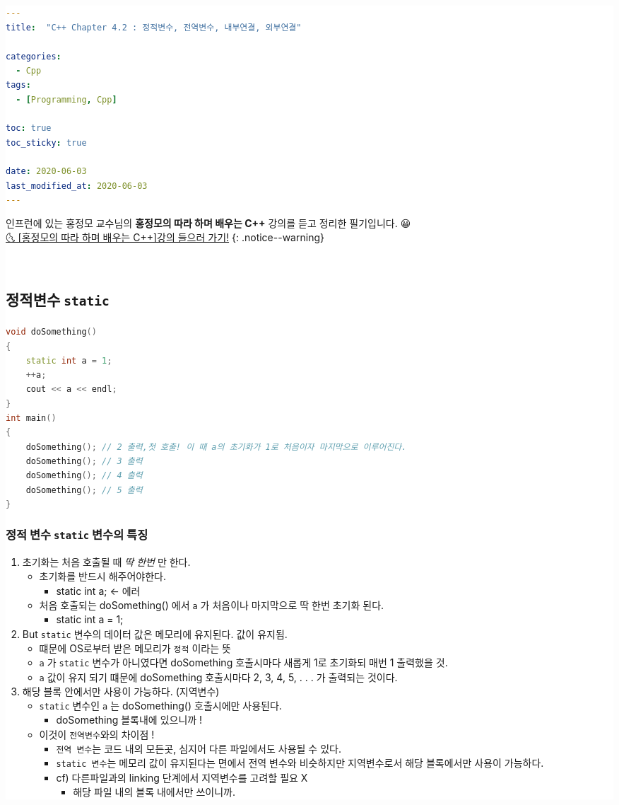 ```yaml
---
title:  "C++ Chapter 4.2 : 정적변수, 전역변수, 내부연결, 외부연결" 

categories:
  - Cpp
tags:
  - [Programming, Cpp]

toc: true
toc_sticky: true

date: 2020-06-03
last_modified_at: 2020-06-03
---
```


인프런에 있는 홍정모 교수님의 **홍정모의 따라 하며 배우는 C++** 강의를 듣고 정리한 필기입니다. 😀    
[🌜 [홍정모의 따라 하며 배우는 C++]강의 들으러 가기!](https://www.inflearn.com/course/following-c-plus)
{: .notice--warning}

<br>

## 정적변수 `static`
```cpp
void doSomething()
{
	static int a = 1;
	++a;
	cout << a << endl;
}
int main()
{
	doSomething(); // 2 출력,첫 호출! 이 때 a의 초기화가 1로 처음이자 마지막으로 이루어진다. 
	doSomething(); // 3 출력
	doSomething(); // 4 출력
	doSomething(); // 5 출력
}
```

### 정적 변수 `static` 변수의 특징

1. 초기화는 처음 호출될 때 *딱 한번* 만 한다. 
    - 초기화를 반드시 해주어야한다.
        - static int a;  ← 에러
    - 처음 호출되는 doSomething() 에서 `a` 가 처음이나 마지막으로 딱 한번 초기화 된다.
        - static int a = 1;
2. But `static` 변수의 데이터 값은 메모리에 유지된다. 값이 유지됨.
    - 떄문에 OS로부터 받은 메모리가 `정적` 이라는 뜻
    - `a` 가 `static` 변수가 아니였다면 
    doSomething 호출시마다 새롭게 1로 초기화되 매번 1 출력했을 것.
    - `a` 값이 유지 되기 떄문에 doSomething 호출시마다 2, 3, 4, 5, . . . 가 출력되는 것이다.
3. 해당 블록 안에서만 사용이 가능하다. (지역변수)
    - `static` 변수인 `a` 는 doSomething() 호출시에만 사용된다.
        - doSomething 블록내에 있으니까 !
    - 이것이 `전역변수`와의 차이점 !
        - `전역 변수`는 코드 내의 모든곳, 심지어 다른 파일에서도 사용될 수 있다.
        - `static 변수`는 메모리 값이 유지된다는 면에서 전역 변수와 비슷하지만
        지역변수로서 해당 블록에서만 사용이 가능하다.
        - cf) 다른파일과의 linking 단계에서 지역변수를 고려할 필요 X
          - 해당 파일 내의 블록 내에서만 쓰이니까.
